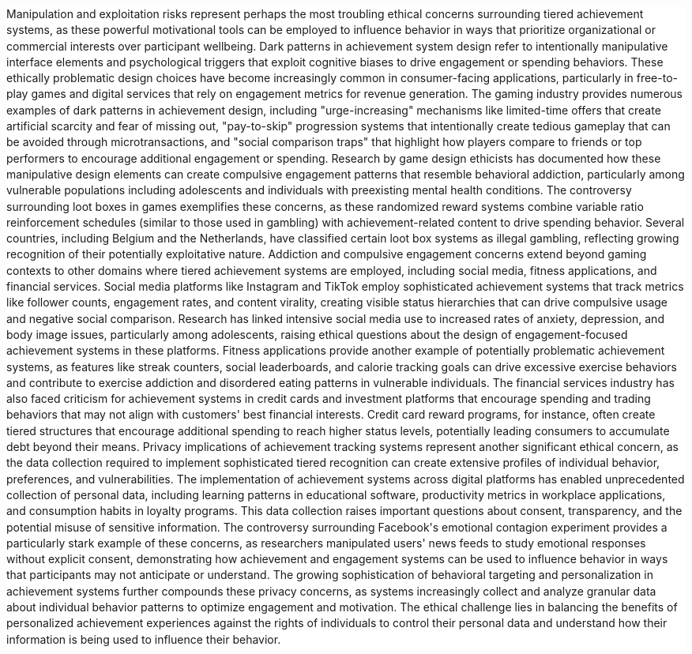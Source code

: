 Manipulation and exploitation risks represent perhaps the most troubling ethical concerns surrounding tiered achievement systems, as these powerful motivational tools can be employed to influence behavior in ways that prioritize organizational or commercial interests over participant wellbeing. Dark patterns in achievement system design refer to intentionally manipulative interface elements and psychological triggers that exploit cognitive biases to drive engagement or spending behaviors. These ethically problematic design choices have become increasingly common in consumer-facing applications, particularly in free-to-play games and digital services that rely on engagement metrics for revenue generation. The gaming industry provides numerous examples of dark patterns in achievement design, including "urge-increasing" mechanisms like limited-time offers that create artificial scarcity and fear of missing out, "pay-to-skip" progression systems that intentionally create tedious gameplay that can be avoided through microtransactions, and "social comparison traps" that highlight how players compare to friends or top performers to encourage additional engagement or spending. Research by game design ethicists has documented how these manipulative design elements can create compulsive engagement patterns that resemble behavioral addiction, particularly among vulnerable populations including adolescents and individuals with preexisting mental health conditions. The controversy surrounding loot boxes in games exemplifies these concerns, as these randomized reward systems combine variable ratio reinforcement schedules (similar to those used in gambling) with achievement-related content to drive spending behavior. Several countries, including Belgium and the Netherlands, have classified certain loot box systems as illegal gambling, reflecting growing recognition of their potentially exploitative nature. Addiction and compulsive engagement concerns extend beyond gaming contexts to other domains where tiered achievement systems are employed, including social media, fitness applications, and financial services. Social media platforms like Instagram and TikTok employ sophisticated achievement systems that track metrics like follower counts, engagement rates, and content virality, creating visible status hierarchies that can drive compulsive usage and negative social comparison. Research has linked intensive social media use to increased rates of anxiety, depression, and body image issues, particularly among adolescents, raising ethical questions about the design of engagement-focused achievement systems in these platforms. Fitness applications provide another example of potentially problematic achievement systems, as features like streak counters, social leaderboards, and calorie tracking goals can drive excessive exercise behaviors and contribute to exercise addiction and disordered eating patterns in vulnerable individuals. The financial services industry has also faced criticism for achievement systems in credit cards and investment platforms that encourage spending and trading behaviors that may not align with customers' best financial interests. Credit card reward programs, for instance, often create tiered structures that encourage additional spending to reach higher status levels, potentially leading consumers to accumulate debt beyond their means. Privacy implications of achievement tracking systems represent another significant ethical concern, as the data collection required to implement sophisticated tiered recognition can create extensive profiles of individual behavior, preferences, and vulnerabilities. The implementation of achievement systems across digital platforms has enabled unprecedented collection of personal data, including learning patterns in educational software, productivity metrics in workplace applications, and consumption habits in loyalty programs. This data collection raises important questions about consent, transparency, and the potential misuse of sensitive information. The controversy surrounding Facebook's emotional contagion experiment provides a particularly stark example of these concerns, as researchers manipulated users' news feeds to study emotional responses without explicit consent, demonstrating how achievement and engagement systems can be used to influence behavior in ways that participants may not anticipate or understand. The growing sophistication of behavioral targeting and personalization in achievement systems further compounds these privacy concerns, as systems increasingly collect and analyze granular data about individual behavior patterns to optimize engagement and motivation. The ethical challenge lies in balancing the benefits of personalized achievement experiences against the rights of individuals to control their personal data and understand how their information is being used to influence their behavior.

